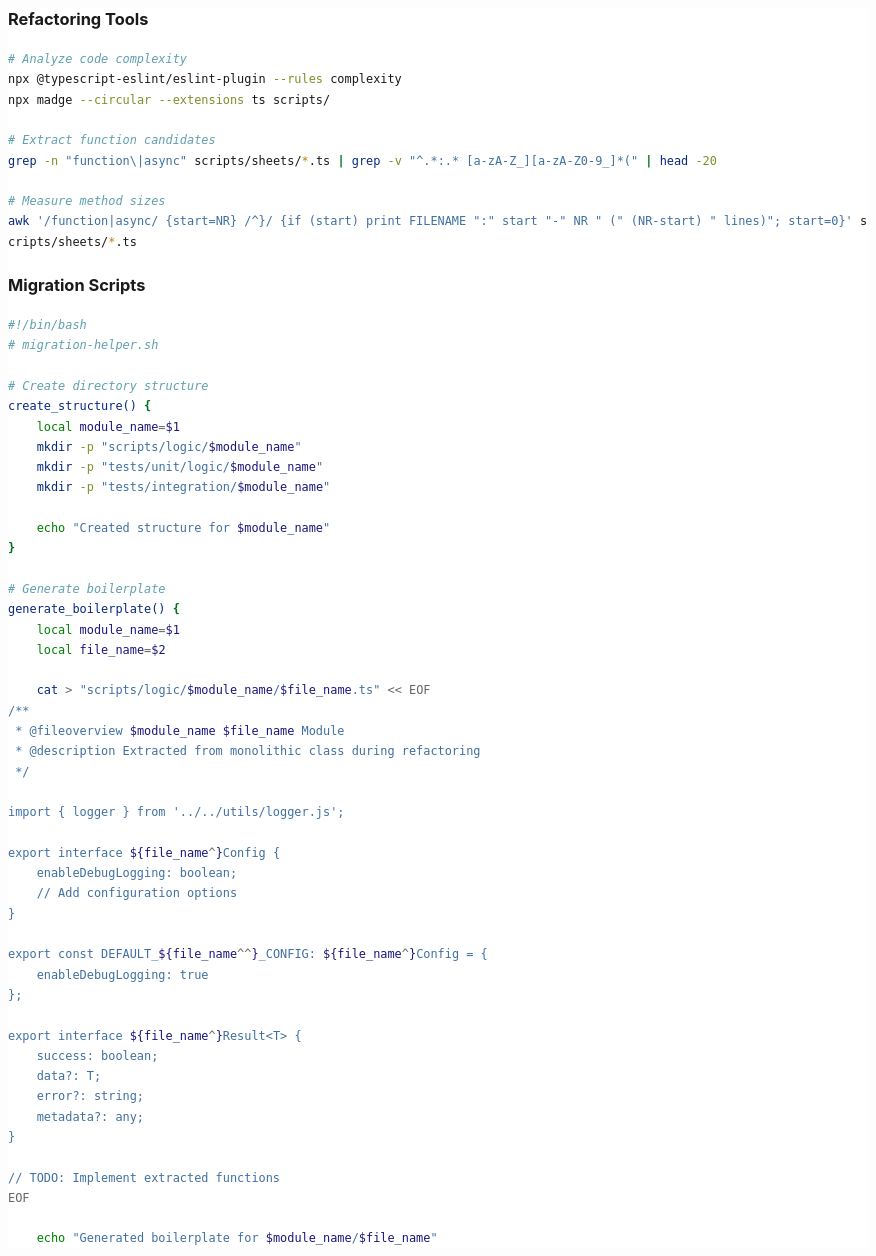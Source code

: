 ### Refactoring Tools

```bash
# Analyze code complexity
npx @typescript-eslint/eslint-plugin --rules complexity
npx madge --circular --extensions ts scripts/

# Extract function candidates
grep -n "function\|async" scripts/sheets/*.ts | grep -v "^.*:.* [a-zA-Z_][a-zA-Z0-9_]*(" | head -20

# Measure method sizes
awk '/function|async/ {start=NR} /^}/ {if (start) print FILENAME ":" start "-" NR " (" (NR-start) " lines)"; start=0}' scripts/sheets/*.ts
```

### Migration Scripts

```bash
#!/bin/bash
# migration-helper.sh

# Create directory structure
create_structure() {
    local module_name=$1
    mkdir -p "scripts/logic/$module_name"
    mkdir -p "tests/unit/logic/$module_name"
    mkdir -p "tests/integration/$module_name"
    
    echo "Created structure for $module_name"
}

# Generate boilerplate
generate_boilerplate() {
    local module_name=$1
    local file_name=$2
    
    cat > "scripts/logic/$module_name/$file_name.ts" << EOF
/**
 * @fileoverview $module_name $file_name Module
 * @description Extracted from monolithic class during refactoring
 */

import { logger } from '../../utils/logger.js';

export interface ${file_name^}Config {
    enableDebugLogging: boolean;
    // Add configuration options
}

export const DEFAULT_${file_name^^}_CONFIG: ${file_name^}Config = {
    enableDebugLogging: true
};

export interface ${file_name^}Result<T> {
    success: boolean;
    data?: T;
    error?: string;
    metadata?: any;
}

// TODO: Implement extracted functions
EOF
    
    echo "Generated boilerplate for $module_name/$file_name"
```